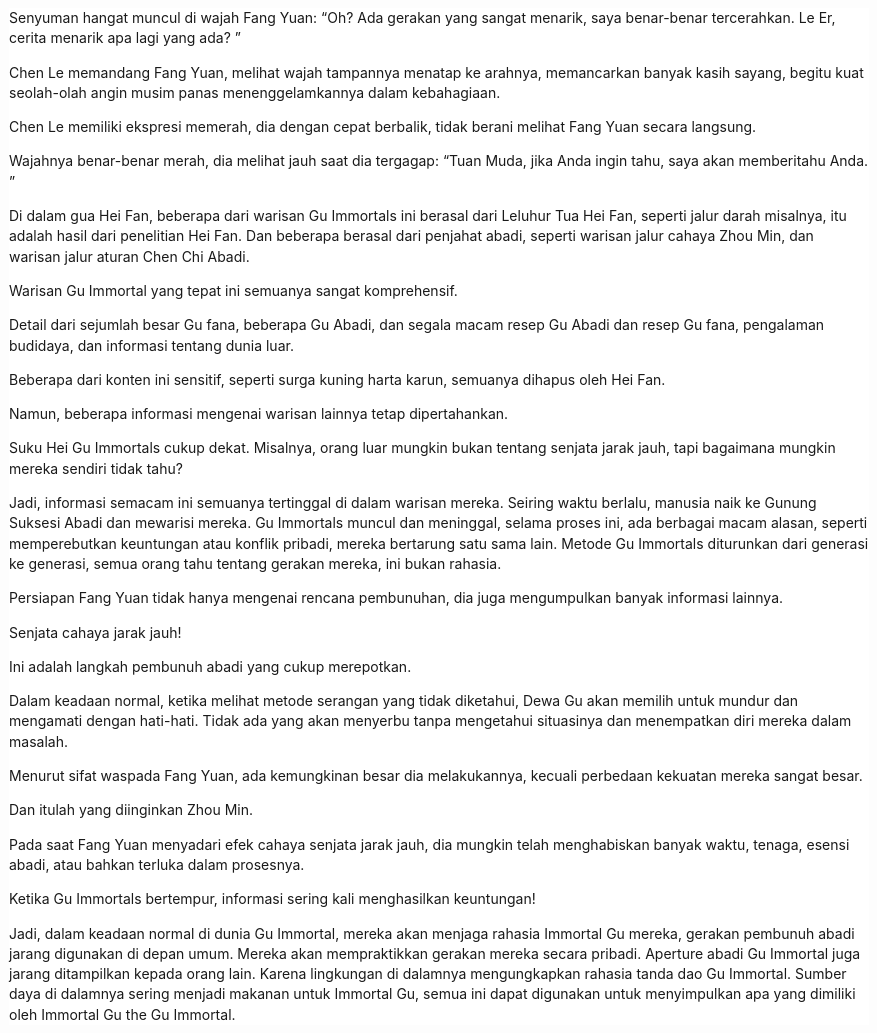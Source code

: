 Senyuman hangat muncul di wajah Fang Yuan: “Oh? Ada gerakan yang sangat menarik, saya benar-benar tercerahkan. Le Er, cerita menarik apa lagi yang ada? ”

Chen Le memandang Fang Yuan, melihat wajah tampannya menatap ke arahnya, memancarkan banyak kasih sayang, begitu kuat seolah-olah angin musim panas menenggelamkannya dalam kebahagiaan.

Chen Le memiliki ekspresi memerah, dia dengan cepat berbalik, tidak berani melihat Fang Yuan secara langsung.

Wajahnya benar-benar merah, dia melihat jauh saat dia tergagap: “Tuan Muda, jika Anda ingin tahu, saya akan memberitahu Anda. ”

Di dalam gua Hei Fan, beberapa dari warisan Gu Immortals ini berasal dari Leluhur Tua Hei Fan, seperti jalur darah misalnya, itu adalah hasil dari penelitian Hei Fan. Dan beberapa berasal dari penjahat abadi, seperti warisan jalur cahaya Zhou Min, dan warisan jalur aturan Chen Chi Abadi.

Warisan Gu Immortal yang tepat ini semuanya sangat komprehensif.

Detail dari sejumlah besar Gu fana, beberapa Gu Abadi, dan segala macam resep Gu Abadi dan resep Gu fana, pengalaman budidaya, dan informasi tentang dunia luar.

Beberapa dari konten ini sensitif, seperti surga kuning harta karun, semuanya dihapus oleh Hei Fan.

Namun, beberapa informasi mengenai warisan lainnya tetap dipertahankan.

Suku Hei Gu Immortals cukup dekat. Misalnya, orang luar mungkin bukan tentang senjata jarak jauh, tapi bagaimana mungkin mereka sendiri tidak tahu?

Jadi, informasi semacam ini semuanya tertinggal di dalam warisan mereka. Seiring waktu berlalu, manusia naik ke Gunung Suksesi Abadi dan mewarisi mereka. Gu Immortals muncul dan meninggal, selama proses ini, ada berbagai macam alasan, seperti memperebutkan keuntungan atau konflik pribadi, mereka bertarung satu sama lain. Metode Gu Immortals diturunkan dari generasi ke generasi, semua orang tahu tentang gerakan mereka, ini bukan rahasia.

Persiapan Fang Yuan tidak hanya mengenai rencana pembunuhan, dia juga mengumpulkan banyak informasi lainnya.

Senjata cahaya jarak jauh!

Ini adalah langkah pembunuh abadi yang cukup merepotkan.

Dalam keadaan normal, ketika melihat metode serangan yang tidak diketahui, Dewa Gu akan memilih untuk mundur dan mengamati dengan hati-hati. Tidak ada yang akan menyerbu tanpa mengetahui situasinya dan menempatkan diri mereka dalam masalah.

Menurut sifat waspada Fang Yuan, ada kemungkinan besar dia melakukannya, kecuali perbedaan kekuatan mereka sangat besar.

Dan itulah yang diinginkan Zhou Min.

Pada saat Fang Yuan menyadari efek cahaya senjata jarak jauh, dia mungkin telah menghabiskan banyak waktu, tenaga, esensi abadi, atau bahkan terluka dalam prosesnya.

Ketika Gu Immortals bertempur, informasi sering kali menghasilkan keuntungan!



Jadi, dalam keadaan normal di dunia Gu Immortal, mereka akan menjaga rahasia Immortal Gu mereka, gerakan pembunuh abadi jarang digunakan di depan umum. Mereka akan mempraktikkan gerakan mereka secara pribadi. Aperture abadi Gu Immortal juga jarang ditampilkan kepada orang lain. Karena lingkungan di dalamnya mengungkapkan rahasia tanda dao Gu Immortal. Sumber daya di dalamnya sering menjadi makanan untuk Immortal Gu, semua ini dapat digunakan untuk menyimpulkan apa yang dimiliki oleh Immortal Gu the Gu Immortal.
